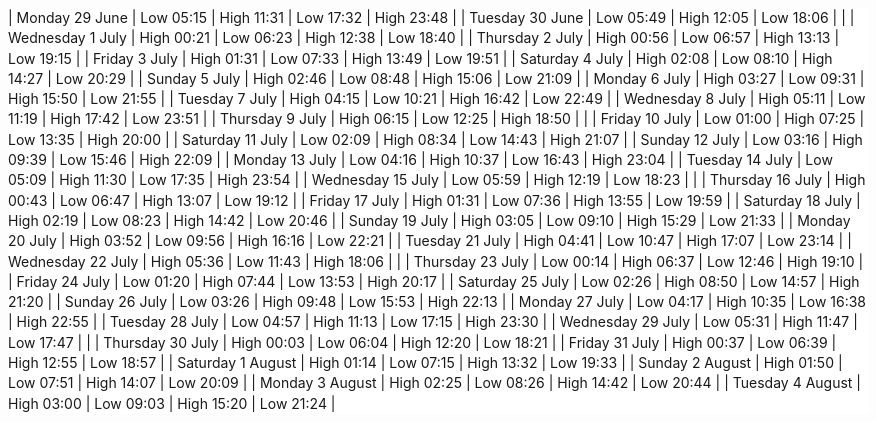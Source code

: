 | Monday 29 June | Low 05:15 | High 11:31 | Low 17:32 | High 23:48 | 
| Tuesday 30 June | Low 05:49 | High 12:05 | Low 18:06 |  | 
| Wednesday 1 July | High 00:21 | Low 06:23 | High 12:38 | Low 18:40 | 
| Thursday 2 July | High 00:56 | Low 06:57 | High 13:13 | Low 19:15 | 
| Friday 3 July | High 01:31 | Low 07:33 | High 13:49 | Low 19:51 | 
| Saturday 4 July | High 02:08 | Low 08:10 | High 14:27 | Low 20:29 | 
| Sunday 5 July | High 02:46 | Low 08:48 | High 15:06 | Low 21:09 | 
| Monday 6 July | High 03:27 | Low 09:31 | High 15:50 | Low 21:55 | 
| Tuesday 7 July | High 04:15 | Low 10:21 | High 16:42 | Low 22:49 | 
| Wednesday 8 July | High 05:11 | Low 11:19 | High 17:42 | Low 23:51 | 
| Thursday 9 July | High 06:15 | Low 12:25 | High 18:50 |  | 
| Friday 10 July | Low 01:00 | High 07:25 | Low 13:35 | High 20:00 | 
| Saturday 11 July | Low 02:09 | High 08:34 | Low 14:43 | High 21:07 | 
| Sunday 12 July | Low 03:16 | High 09:39 | Low 15:46 | High 22:09 | 
| Monday 13 July | Low 04:16 | High 10:37 | Low 16:43 | High 23:04 | 
| Tuesday 14 July | Low 05:09 | High 11:30 | Low 17:35 | High 23:54 | 
| Wednesday 15 July | Low 05:59 | High 12:19 | Low 18:23 |  | 
| Thursday 16 July | High 00:43 | Low 06:47 | High 13:07 | Low 19:12 | 
| Friday 17 July | High 01:31 | Low 07:36 | High 13:55 | Low 19:59 | 
| Saturday 18 July | High 02:19 | Low 08:23 | High 14:42 | Low 20:46 | 
| Sunday 19 July | High 03:05 | Low 09:10 | High 15:29 | Low 21:33 | 
| Monday 20 July | High 03:52 | Low 09:56 | High 16:16 | Low 22:21 | 
| Tuesday 21 July | High 04:41 | Low 10:47 | High 17:07 | Low 23:14 | 
| Wednesday 22 July | High 05:36 | Low 11:43 | High 18:06 |  | 
| Thursday 23 July | Low 00:14 | High 06:37 | Low 12:46 | High 19:10 | 
| Friday 24 July | Low 01:20 | High 07:44 | Low 13:53 | High 20:17 | 
| Saturday 25 July | Low 02:26 | High 08:50 | Low 14:57 | High 21:20 | 
| Sunday 26 July | Low 03:26 | High 09:48 | Low 15:53 | High 22:13 | 
| Monday 27 July | Low 04:17 | High 10:35 | Low 16:38 | High 22:55 | 
| Tuesday 28 July | Low 04:57 | High 11:13 | Low 17:15 | High 23:30 | 
| Wednesday 29 July | Low 05:31 | High 11:47 | Low 17:47 |  | 
| Thursday 30 July | High 00:03 | Low 06:04 | High 12:20 | Low 18:21 | 
| Friday 31 July | High 00:37 | Low 06:39 | High 12:55 | Low 18:57 | 
| Saturday 1 August | High 01:14 | Low 07:15 | High 13:32 | Low 19:33 | 
| Sunday 2 August | High 01:50 | Low 07:51 | High 14:07 | Low 20:09 | 
| Monday 3 August | High 02:25 | Low 08:26 | High 14:42 | Low 20:44 | 
| Tuesday 4 August | High 03:00 | Low 09:03 | High 15:20 | Low 21:24 | 